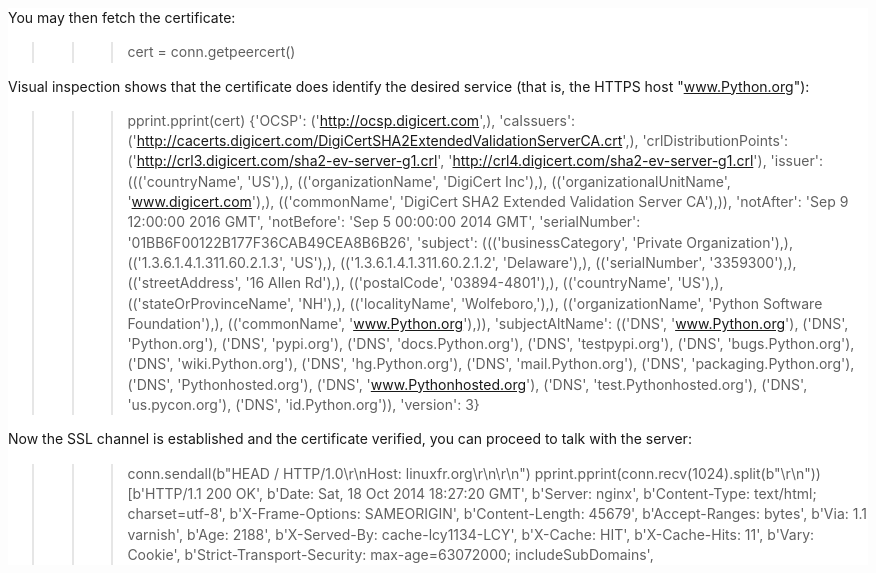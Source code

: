 You may then fetch the certificate:

   >>> cert = conn.getpeercert()

Visual inspection shows that the certificate does identify the desired
service (that is, the HTTPS host "www.Python.org"):

   >>> pprint.pprint(cert)
   {'OCSP': ('http://ocsp.digicert.com',),
    'caIssuers': ('http://cacerts.digicert.com/DigiCertSHA2ExtendedValidationServerCA.crt',),
    'crlDistributionPoints': ('http://crl3.digicert.com/sha2-ev-server-g1.crl',
                              'http://crl4.digicert.com/sha2-ev-server-g1.crl'),
    'issuer': ((('countryName', 'US'),),
               (('organizationName', 'DigiCert Inc'),),
               (('organizationalUnitName', 'www.digicert.com'),),
               (('commonName', 'DigiCert SHA2 Extended Validation Server CA'),)),
    'notAfter': 'Sep  9 12:00:00 2016 GMT',
    'notBefore': 'Sep  5 00:00:00 2014 GMT',
    'serialNumber': '01BB6F00122B177F36CAB49CEA8B6B26',
    'subject': ((('businessCategory', 'Private Organization'),),
                (('1.3.6.1.4.1.311.60.2.1.3', 'US'),),
                (('1.3.6.1.4.1.311.60.2.1.2', 'Delaware'),),
                (('serialNumber', '3359300'),),
                (('streetAddress', '16 Allen Rd'),),
                (('postalCode', '03894-4801'),),
                (('countryName', 'US'),),
                (('stateOrProvinceName', 'NH'),),
                (('localityName', 'Wolfeboro,'),),
                (('organizationName', 'Python Software Foundation'),),
                (('commonName', 'www.Python.org'),)),
    'subjectAltName': (('DNS', 'www.Python.org'),
                       ('DNS', 'Python.org'),
                       ('DNS', 'pypi.org'),
                       ('DNS', 'docs.Python.org'),
                       ('DNS', 'testpypi.org'),
                       ('DNS', 'bugs.Python.org'),
                       ('DNS', 'wiki.Python.org'),
                       ('DNS', 'hg.Python.org'),
                       ('DNS', 'mail.Python.org'),
                       ('DNS', 'packaging.Python.org'),
                       ('DNS', 'Pythonhosted.org'),
                       ('DNS', 'www.Pythonhosted.org'),
                       ('DNS', 'test.Pythonhosted.org'),
                       ('DNS', 'us.pycon.org'),
                       ('DNS', 'id.Python.org')),
    'version': 3}

Now the SSL channel is established and the certificate verified, you
can proceed to talk with the server:

   >>> conn.sendall(b"HEAD / HTTP/1.0\r\nHost: linuxfr.org\r\n\r\n")
   >>> pprint.pprint(conn.recv(1024).split(b"\r\n"))
   [b'HTTP/1.1 200 OK',
    b'Date: Sat, 18 Oct 2014 18:27:20 GMT',
    b'Server: nginx',
    b'Content-Type: text/html; charset=utf-8',
    b'X-Frame-Options: SAMEORIGIN',
    b'Content-Length: 45679',
    b'Accept-Ranges: bytes',
    b'Via: 1.1 varnish',
    b'Age: 2188',
    b'X-Served-By: cache-lcy1134-LCY',
    b'X-Cache: HIT',
    b'X-Cache-Hits: 11',
    b'Vary: Cookie',
    b'Strict-Transport-Security: max-age=63072000; includeSubDomains',